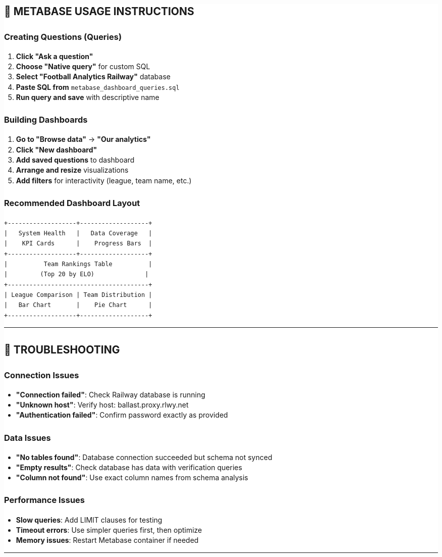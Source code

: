 
## 🔧 METABASE USAGE INSTRUCTIONS

### Creating Questions (Queries)
1. **Click "Ask a question"**
2. **Choose "Native query"** for custom SQL
3. **Select "Football Analytics Railway"** database
4. **Paste SQL from** `metabase_dashboard_queries.sql`
5. **Run query and save** with descriptive name

### Building Dashboards
1. **Go to "Browse data"** → **"Our analytics"**
2. **Click "New dashboard"**
3. **Add saved questions** to dashboard
4. **Arrange and resize** visualizations
5. **Add filters** for interactivity (league, team name, etc.)

### Recommended Dashboard Layout
```
+-------------------+-------------------+
|   System Health   |   Data Coverage   |
|    KPI Cards      |    Progress Bars  |
+-------------------+-------------------+
|          Team Rankings Table          |
|         (Top 20 by ELO)              |
+---------------------------------------+
| League Comparison | Team Distribution |
|   Bar Chart       |    Pie Chart      |
+-------------------+-------------------+
```

---

## 🚨 TROUBLESHOOTING

### Connection Issues
- **"Connection failed"**: Check Railway database is running
- **"Unknown host"**: Verify host: ballast.proxy.rlwy.net
- **"Authentication failed"**: Confirm password exactly as provided

### Data Issues
- **"No tables found"**: Database connection succeeded but schema not synced
- **"Empty results"**: Check database has data with verification queries
- **"Column not found"**: Use exact column names from schema analysis

### Performance Issues
- **Slow queries**: Add LIMIT clauses for testing
- **Timeout errors**: Use simpler queries first, then optimize
- **Memory issues**: Restart Metabase container if needed

---